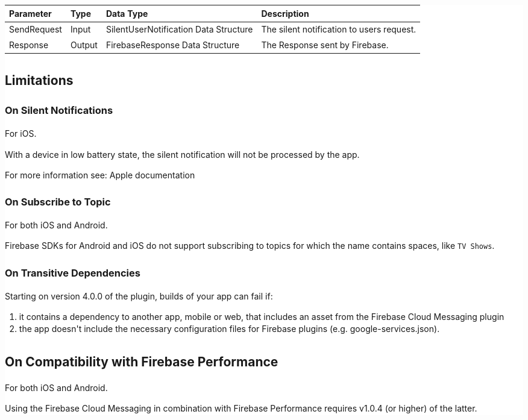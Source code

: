 |Parameter| Type | Data Type | Description |
|:--------|:--------|:----------|:------------|
| SendRequest | Input | SilentUserNotification Data Structure | The silent notification to users request. |
| Response | Output | FirebaseResponse Data Structure | The Response sent by Firebase. |

## Limitations

### On Silent Notifications

For iOS.

With a device in low battery state, the silent notification will not be processed by the app.

For more information see: Apple documentation

### On Subscribe to Topic

For both iOS and Android.

Firebase SDKs for Android and iOS do not support subscribing to topics for which the name contains spaces, like `TV Shows`.

### On Transitive Dependencies

Starting on version 4.0.0 of the plugin, builds of your app can fail if:
1. it contains a dependency to another app, mobile or web, that includes an asset from the Firebase Cloud Messaging plugin
2. the app doesn't include the necessary configuration files for Firebase plugins (e.g. google-services.json).

## On Compatibility with Firebase Performance

For both iOS and Android.

Using the Firebase Cloud Messaging in combination with Firebase Performance requires v1.0.4 (or higher) of the latter.
